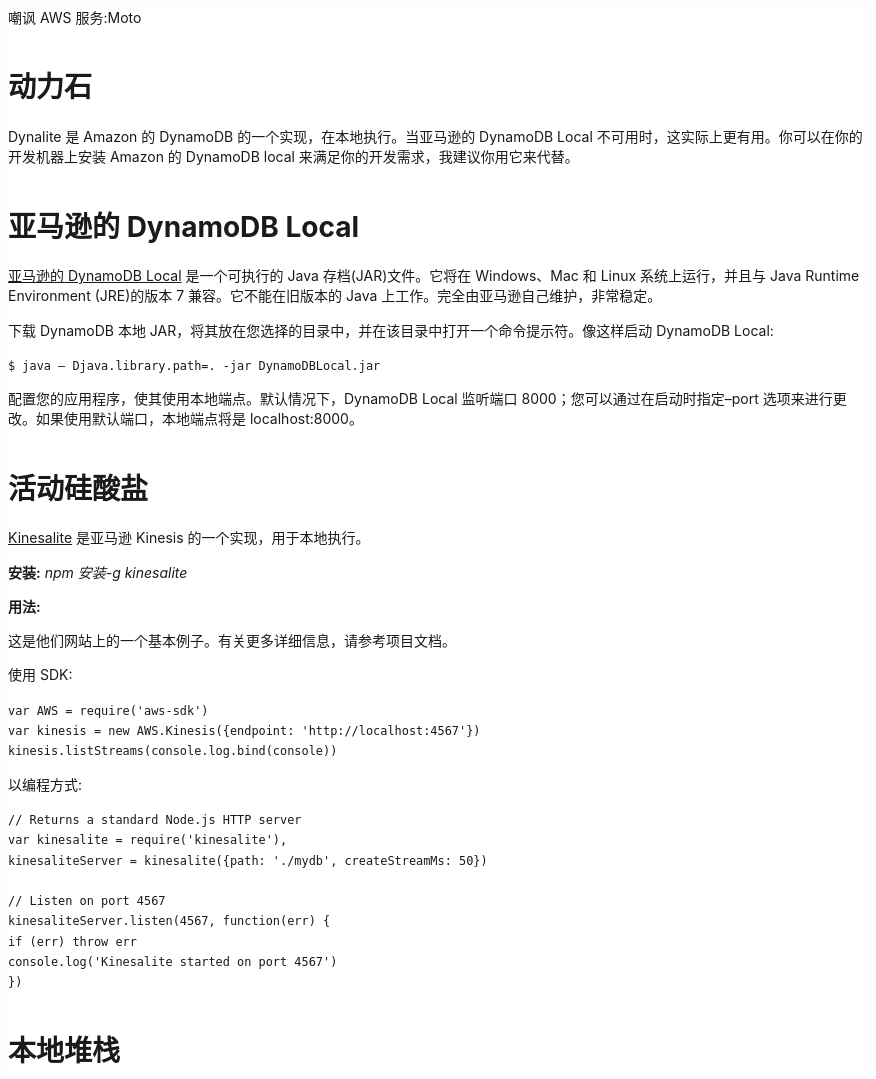 嘲讽 AWS 服务:Moto

# 动力石

Dynalite 是 Amazon 的 DynamoDB 的一个实现，在本地执行。当亚马逊的 DynamoDB Local 不可用时，这实际上更有用。你可以在你的开发机器上安装 Amazon 的 DynamoDB local 来满足你的开发需求，我建议你用它来代替。

# 亚马逊的 DynamoDB Local

[亚马逊的 DynamoDB Local](https://aws.amazon.com/blogs/aws/dynamodb-local-for-desktop-development/) 是一个可执行的 Java 存档(JAR)文件。它将在 Windows、Mac 和 Linux 系统上运行，并且与 Java Runtime Environment (JRE)的版本 7 兼容。它不能在旧版本的 Java 上工作。完全由亚马逊自己维护，非常稳定。

下载 DynamoDB 本地 JAR，将其放在您选择的目录中，并在该目录中打开一个命令提示符。像这样启动 DynamoDB Local:

```
$ java — Djava.library.path=. -jar DynamoDBLocal.jar
```

配置您的应用程序，使其使用本地端点。默认情况下，DynamoDB Local 监听端口 8000；您可以通过在启动时指定–port 选项来进行更改。如果使用默认端口，本地端点将是 localhost:8000。

# 活动硅酸盐

[Kinesalite](https://github.com/mhart/kinesalite) 是亚马逊 Kinesis 的一个实现，用于本地执行。

**安装:** *npm 安装-g kinesalite*

**用法:**

这是他们网站上的一个基本例子。有关更多详细信息，请参考项目文档。

使用 SDK:

```
var AWS = require('aws-sdk')
var kinesis = new AWS.Kinesis({endpoint: 'http://localhost:4567'})
kinesis.listStreams(console.log.bind(console))
```

以编程方式:

```
// Returns a standard Node.js HTTP server
var kinesalite = require('kinesalite'),
kinesaliteServer = kinesalite({path: './mydb', createStreamMs: 50})

// Listen on port 4567
kinesaliteServer.listen(4567, function(err) {
if (err) throw err
console.log('Kinesalite started on port 4567')
})
```

# 本地堆栈
